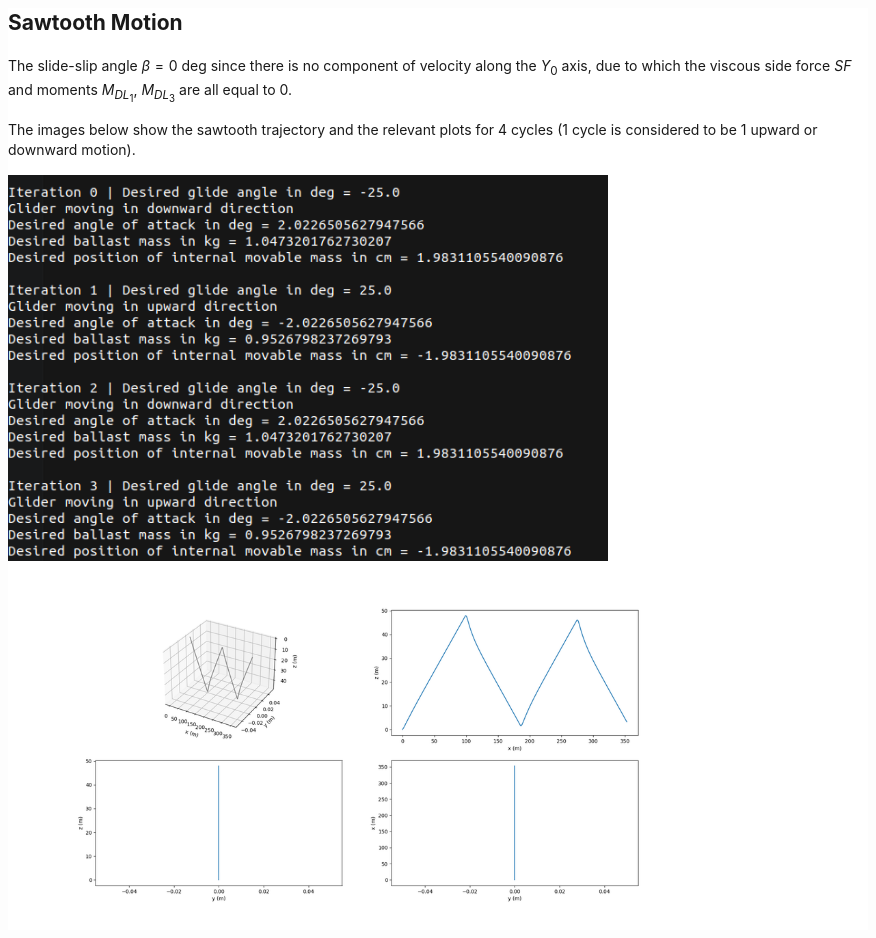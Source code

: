 
## Sawtooth Motion

The slide-slip angle $\beta = 0$ deg since there is no component of velocity along the $Y_0$ axis, due to which the viscous side force $SF$ and moments $M_{DL_1}$, $M_{DL_3}$  are all equal to $0$.

The images below show the sawtooth trajectory and the relevant plots for 4 cycles (1 cycle is considered to be 1 upward or downward motion). 


<img src="/assets/images/AUG Simulator/2D/Figure6.png" alt="drawing" width="600"/>

<img src="/assets/images/AUG Simulator/2D/pid_disable/Figure_1.png" alt="drawing" width="700"/>

